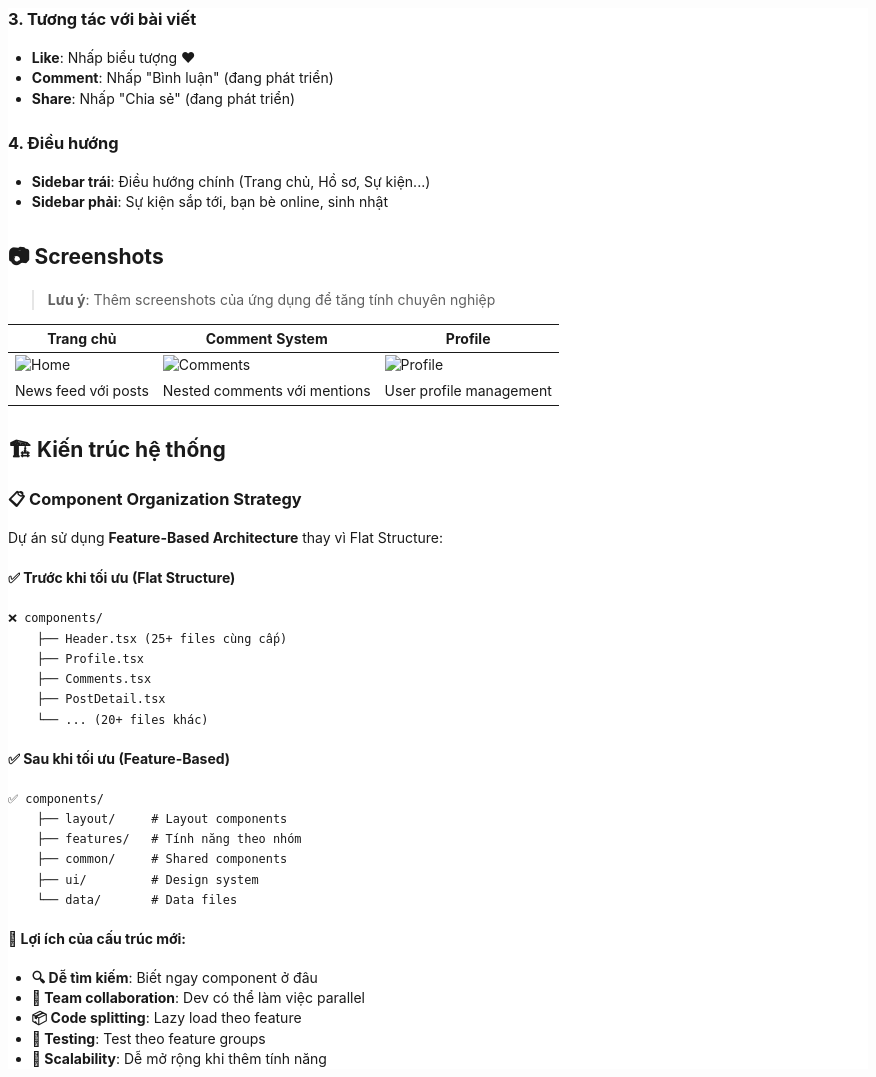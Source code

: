 ### 3. Tương tác với bài viết
- **Like**: Nhấp biểu tượng ❤️
- **Comment**: Nhấp "Bình luận" (đang phát triển)
- **Share**: Nhấp "Chia sẻ" (đang phát triển)

### 4. Điều hướng
- **Sidebar trái**: Điều hướng chính (Trang chủ, Hồ sơ, Sự kiện...)
- **Sidebar phải**: Sự kiện sắp tới, bạn bè online, sinh nhật

## 📷 Screenshots

> **Lưu ý**: Thêm screenshots của ứng dụng để tăng tính chuyên nghiệp

| Trang chủ | Comment System | Profile |
|-----------|----------------|---------|
| ![Home](docs/screenshots/home.png) | ![Comments](docs/screenshots/comments.png) | ![Profile](docs/screenshots/profile.png) |
| News feed với posts | Nested comments với mentions | User profile management |

## 🏗️ Kiến trúc hệ thống

### 📋 **Component Organization Strategy**

Dự án sử dụng **Feature-Based Architecture** thay vì Flat Structure:

#### ✅ **Trước khi tối ưu (Flat Structure)**
```
❌ components/
    ├── Header.tsx (25+ files cùng cấp)
    ├── Profile.tsx
    ├── Comments.tsx
    ├── PostDetail.tsx
    └── ... (20+ files khác)
```

#### ✅ **Sau khi tối ưu (Feature-Based)**
```
✅ components/
    ├── layout/     # Layout components
    ├── features/   # Tính năng theo nhóm
    ├── common/     # Shared components  
    ├── ui/         # Design system
    └── data/       # Data files
```

#### 🎯 **Lợi ích của cấu trúc mới:**
- **🔍 Dễ tìm kiếm**: Biết ngay component ở đâu
- **👥 Team collaboration**: Dev có thể làm việc parallel
- **📦 Code splitting**: Lazy load theo feature
- **🧪 Testing**: Test theo feature groups
- **🚀 Scalability**: Dễ mở rộng khi thêm tính năng
